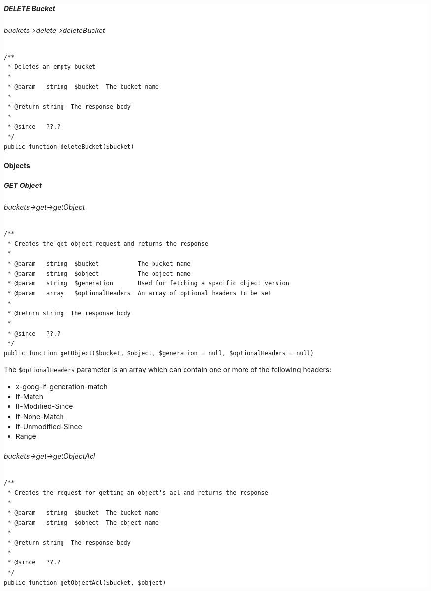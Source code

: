 ##### DELETE Bucket

###### buckets->delete->deleteBucket

	/**
	 * Deletes an empty bucket
	 *
	 * @param   string  $bucket  The bucket name
	 *
	 * @return string  The response body
	 *
	 * @since   ??.?
	 */
	public function deleteBucket($bucket)


#### Objects

##### GET Object

###### buckets->get->getObject

	/**
	 * Creates the get object request and returns the response
	 *
	 * @param   string  $bucket           The bucket name
	 * @param   string  $object           The object name
	 * @param   string  $generation       Used for fetching a specific object version
	 * @param   array   $optionalHeaders  An array of optional headers to be set
	 *
	 * @return string  The response body
	 *
	 * @since   ??.?
	 */
	public function getObject($bucket, $object, $generation = null, $optionalHeaders = null)

The `$optionalHeaders` parameter is an array which can contain one or more of the following headers:

- x-goog-if-generation-match
- If-Match
- If-Modified-Since
- If-None-Match
- If-Unmodified-Since
- Range


###### buckets->get->getObjectAcl

	/**
	 * Creates the request for getting an object's acl and returns the response
	 *
	 * @param   string  $bucket  The bucket name
	 * @param   string  $object  The object name
	 *
	 * @return string  The response body
	 *
	 * @since   ??.?
	 */
	public function getObjectAcl($bucket, $object)
